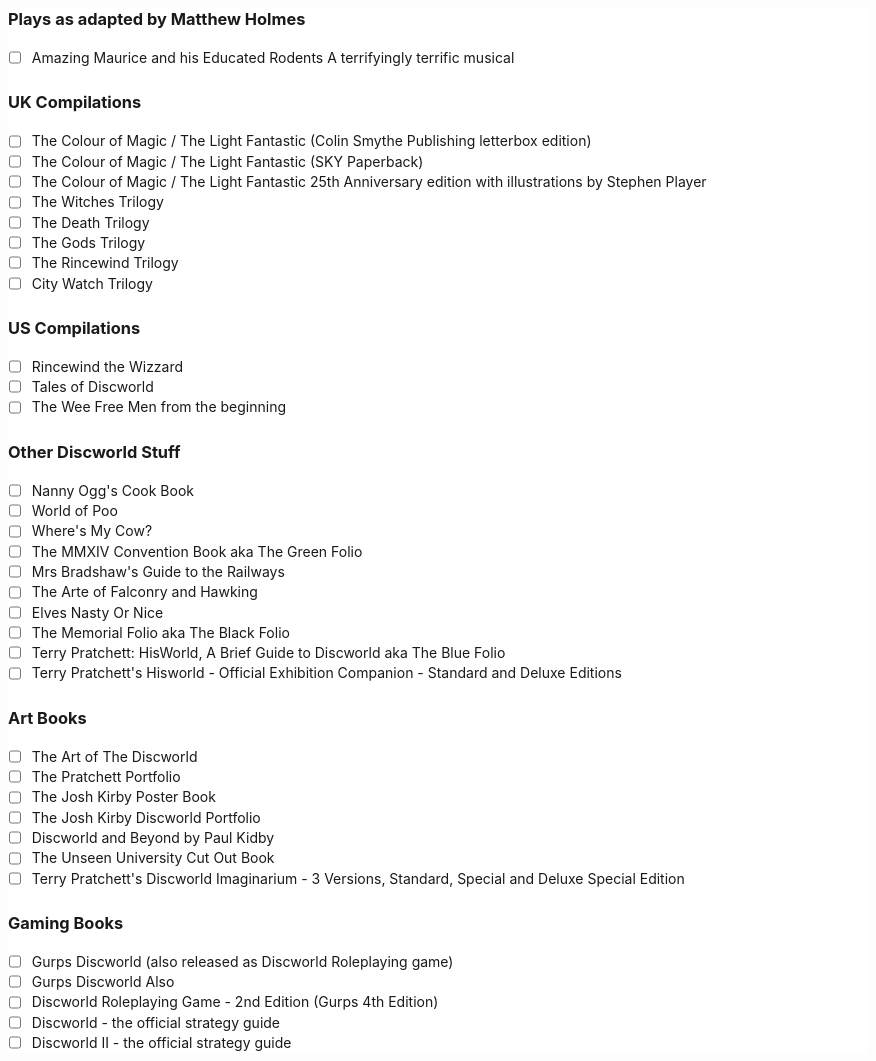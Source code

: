 ### Plays as adapted by Matthew Holmes

- [ ] Amazing Maurice and his Educated Rodents A terrifyingly terrific musical

### UK Compilations

- [ ] The Colour of Magic / The Light Fantastic (Colin Smythe Publishing letterbox edition)
- [ ] The Colour of Magic / The Light Fantastic (SKY Paperback)
- [ ] The Colour of Magic / The Light Fantastic 25th Anniversary edition with illustrations by Stephen Player
- [ ] The Witches Trilogy
- [ ] The Death Trilogy
- [ ] The Gods Trilogy
- [ ] The Rincewind Trilogy
- [ ] City Watch Trilogy

### US Compilations

- [ ] Rincewind the Wizzard
- [ ] Tales of Discworld
- [ ] The Wee Free Men from the beginning

### Other Discworld Stuff

- [ ] Nanny Ogg's Cook Book
- [ ] World of Poo
- [ ] Where's My Cow?
- [ ] The MMXIV Convention Book aka The Green Folio
- [ ] Mrs Bradshaw's Guide to the Railways
- [ ] The Arte of Falconry and Hawking
- [ ] Elves Nasty Or Nice
- [ ] The Memorial Folio aka The Black Folio
- [ ] Terry Pratchett: HisWorld, A Brief Guide to Discworld aka The Blue Folio
- [ ] Terry Pratchett's Hisworld - Official Exhibition Companion - Standard and Deluxe Editions

### Art Books

- [ ] The Art of The Discworld
- [ ] The Pratchett Portfolio
- [ ] The Josh Kirby Poster Book
- [ ] The Josh Kirby Discworld Portfolio
- [ ] Discworld and Beyond by Paul Kidby
- [ ] The Unseen University Cut Out Book
- [ ] Terry Pratchett's Discworld Imaginarium - 3 Versions, Standard, Special and Deluxe Special Edition

### Gaming Books

- [ ] Gurps Discworld (also released as Discworld Roleplaying game)
- [ ] Gurps Discworld Also
- [ ] Discworld Roleplaying Game - 2nd Edition (Gurps 4th Edition)
- [ ] Discworld - the official strategy guide
- [ ] Discworld II - the official strategy guide
